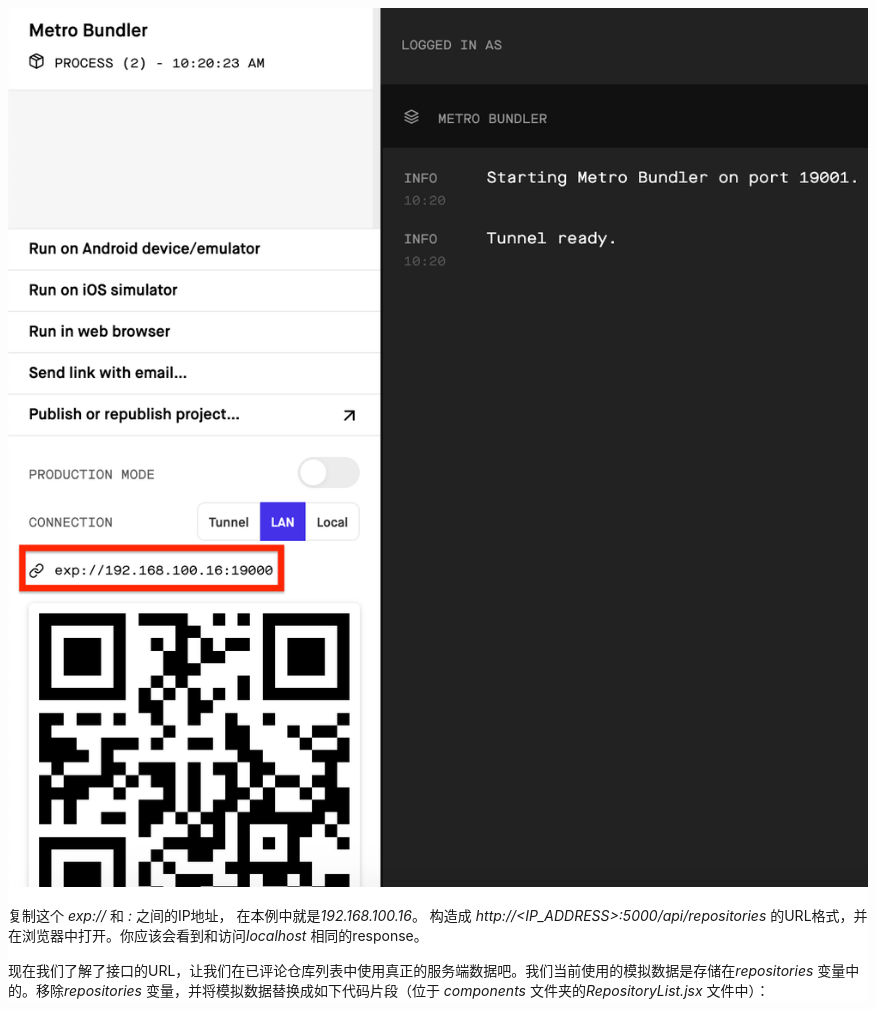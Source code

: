 ![Development tools](../../images/10/10.png)


复制这个 <i>exp://</i> 和 <i>:</i> 之间的IP地址， 在本例中就是<i>192.168.100.16</i>。 构造成  <i>http://<IP_ADDRESS>:5000/api/repositories</i> 的URL格式，并在浏览器中打开。你应该会看到和访问<i>localhost</i> 相同的response。



现在我们了解了接口的URL，让我们在已评论仓库列表中使用真正的服务端数据吧。我们当前使用的模拟数据是存储在<em>repositories</em> 变量中的。移除<em>repositories</em> 变量，并将模拟数据替换成如下代码片段（位于 <i>components</i> 文件夹的<i>RepositoryList.jsx</i> 文件中）：
